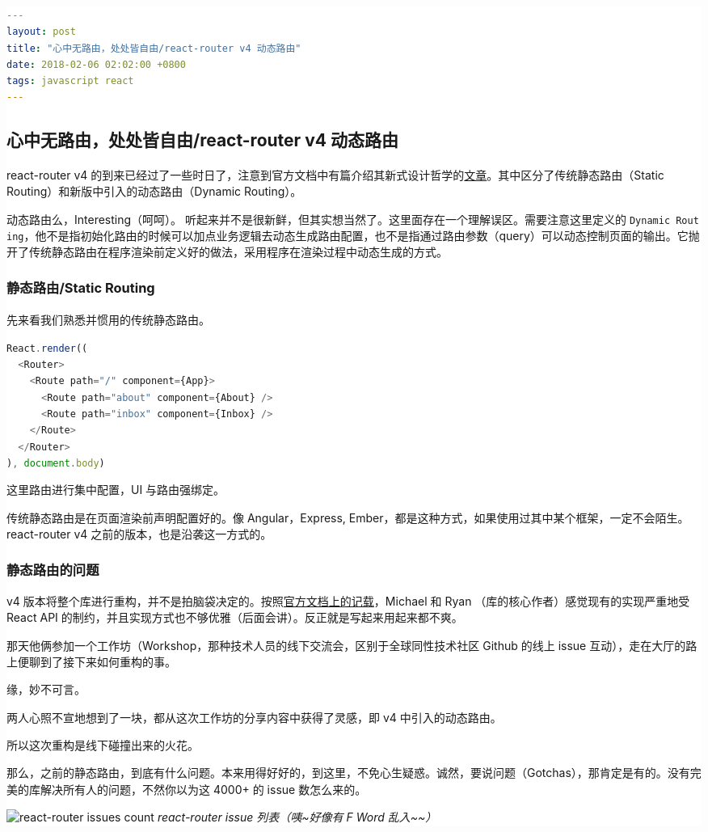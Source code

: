```yaml
---
layout: post
title: "心中无路由，处处皆自由/react-router v4 动态路由"
date: 2018-02-06 02:02:00 +0800
tags: javascript react
---
```

    
## 心中无路由，处处皆自由/react-router v4 动态路由

react-router v4 的到来已经过了一些时日了，注意到官方文档中有篇介绍其新式设计哲学的[文章](https://reacttraining.com/react-router/web/guides/philosophy)。其中区分了传统静态路由（Static Routing）和新版中引入的动态路由（Dynamic Routing）。

动态路由么，Interesting（呵呵）。 听起来并不是很新鲜，但其实想当然了。这里面存在一个理解误区。需要注意这里定义的 `Dynamic Routing`，他不是指初始化路由的时候可以加点业务逻辑去动态生成路由配置，也不是指通过路由参数（query）可以动态控制页面的输出。它抛开了传统静态路由在程序渲染前定义好的做法，采用程序在渲染过程中动态生成的方式。


### 静态路由/Static Routing

先来看我们熟悉并惯用的传统静态路由。

```js
React.render((
  <Router>
    <Route path="/" component={App}>
      <Route path="about" component={About} />
      <Route path="inbox" component={Inbox} />
    </Route>
  </Router>
), document.body)
```

这里路由进行集中配置，UI 与路由强绑定。

传统静态路由是在页面渲染前声明配置好的。像 Angular，Express, Ember，都是这种方式，如果使用过其中某个框架，一定不会陌生。react-router v4 之前的版本，也是沿袭这一方式的。


### 静态路由的问题

v4 版本将整个库进行重构，并不是拍脑袋决定的。按照[官方文档上的记载](https://reacttraining.com/react-router/core/guides/philosophy/backstory)，Michael 和 Ryan （库的核心作者）感觉现有的实现严重地受 React API 的制约，并且实现方式也不够优雅（后面会讲）。反正就是写起来用起来都不爽。

那天他俩参加一个工作坊（Workshop，那种技术人员的线下交流会，区别于全球同性技术社区 Github 的线上 issue 互动），走在大厅的路上便聊到了接下来如何重构的事。

缘，妙不可言。

两人心照不宣地想到了一块，都从这次工作坊的分享内容中获得了灵感，即 v4 中引入的动态路由。

所以这次重构是线下碰撞出来的火花。

那么，之前的静态路由，到底有什么问题。本来用得好好的，到这里，不免心生疑惑。诚然，要说问题（Gotchas），那肯定是有的。没有完美的库解决所有人的问题，不然你以为这 4000+ 的 issue 数怎么来的。

![react-router issues count](https://raw.githubusercontent.com/wayou/wayou.github.io/master/posts/react-router-dynamic-routing/assets/react-router-issue-count.png)
_react-router issue 列表（咦~好像有 F Word 乱入~~）_
